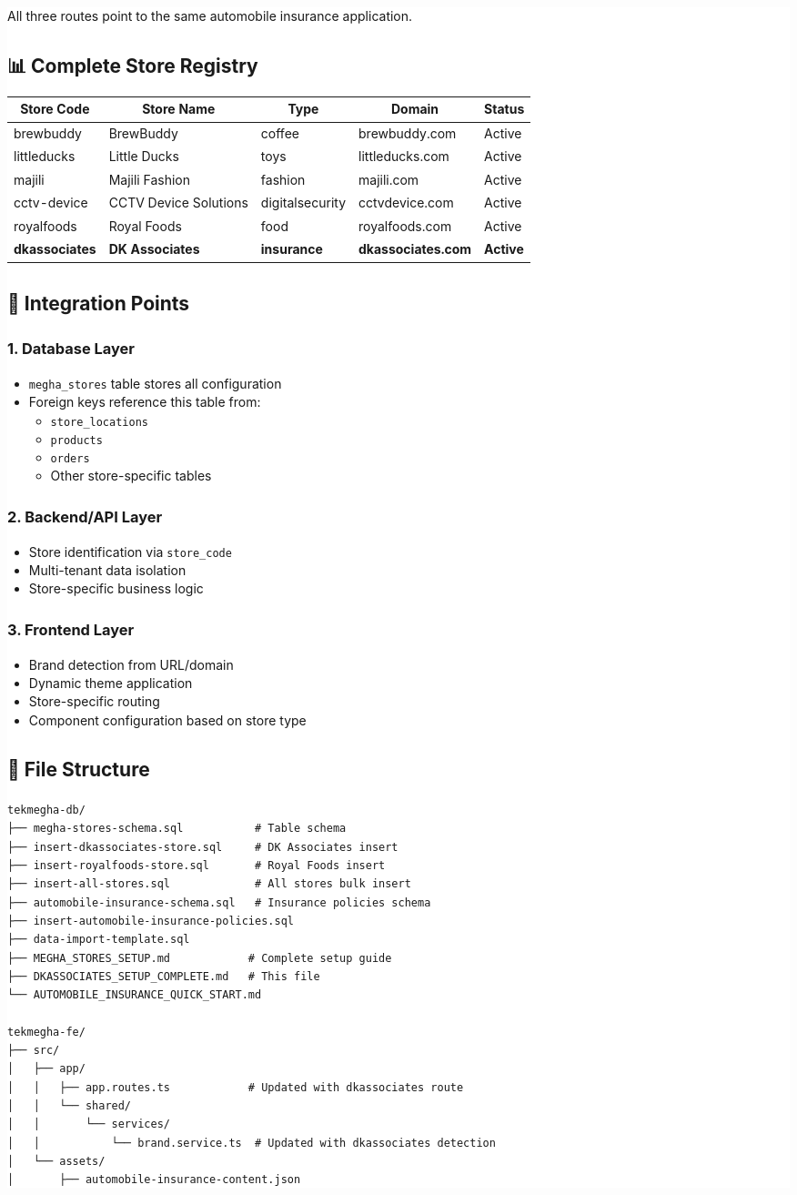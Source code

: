 All three routes point to the same automobile insurance application.

## 📊 Complete Store Registry

| Store Code | Store Name | Type | Domain | Status |
|------------|------------|------|--------|--------|
| brewbuddy | BrewBuddy | coffee | brewbuddy.com | Active |
| littleducks | Little Ducks | toys | littleducks.com | Active |
| majili | Majili Fashion | fashion | majili.com | Active |
| cctv-device | CCTV Device Solutions | digitalsecurity | cctvdevice.com | Active |
| royalfoods | Royal Foods | food | royalfoods.com | Active |
| **dkassociates** | **DK Associates** | **insurance** | **dkassociates.com** | **Active** |

## 🔗 Integration Points

### 1. Database Layer
- `megha_stores` table stores all configuration
- Foreign keys reference this table from:
  - `store_locations`
  - `products`
  - `orders`
  - Other store-specific tables

### 2. Backend/API Layer
- Store identification via `store_code`
- Multi-tenant data isolation
- Store-specific business logic

### 3. Frontend Layer
- Brand detection from URL/domain
- Dynamic theme application
- Store-specific routing
- Component configuration based on store type

## 📁 File Structure

```
tekmegha-db/
├── megha-stores-schema.sql           # Table schema
├── insert-dkassociates-store.sql     # DK Associates insert
├── insert-royalfoods-store.sql       # Royal Foods insert
├── insert-all-stores.sql             # All stores bulk insert
├── automobile-insurance-schema.sql   # Insurance policies schema
├── insert-automobile-insurance-policies.sql
├── data-import-template.sql
├── MEGHA_STORES_SETUP.md            # Complete setup guide
├── DKASSOCIATES_SETUP_COMPLETE.md   # This file
└── AUTOMOBILE_INSURANCE_QUICK_START.md

tekmegha-fe/
├── src/
│   ├── app/
│   │   ├── app.routes.ts            # Updated with dkassociates route
│   │   └── shared/
│   │       └── services/
│   │           └── brand.service.ts  # Updated with dkassociates detection
│   └── assets/
│       ├── automobile-insurance-content.json
```